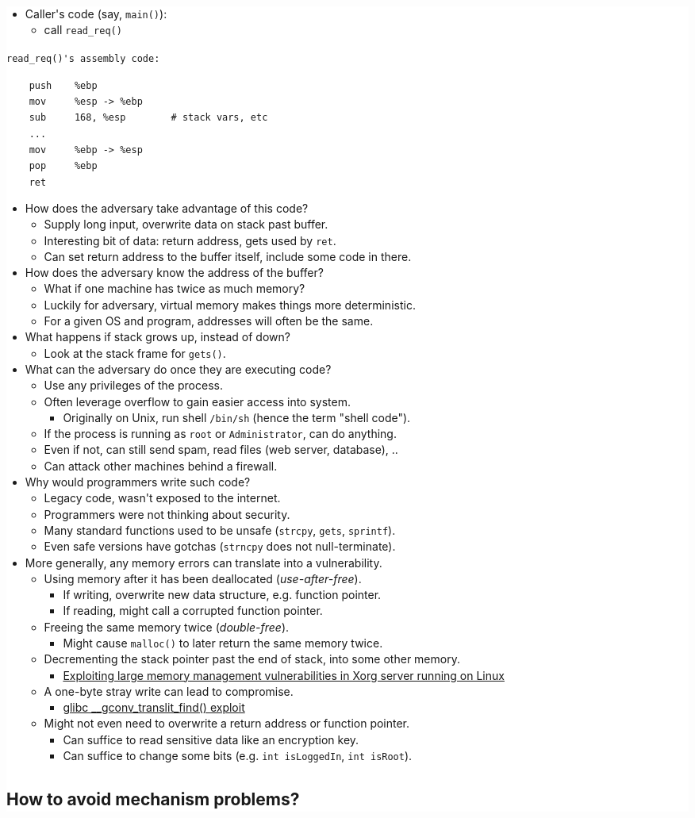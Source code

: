    + Caller's code (say, `main()`):
     - call `read_req()`
     
`read_req()'s assembly code:`

        push    %ebp
        mov     %esp -> %ebp
        sub     168, %esp        # stack vars, etc
        ...
        mov     %ebp -> %esp
        pop     %ebp
        ret

 * How does the adversary take advantage of this code?
   + Supply long input, overwrite data on stack past buffer.
   + Interesting bit of data: return address, gets used by `ret`.
   + Can set return address to the buffer itself, include some code in there.
 * How does the adversary know the address of the buffer?
   + What if one machine has twice as much memory?
   + Luckily for adversary, virtual memory makes things more deterministic.
   + For a given OS and program, addresses will often be the same.
 * What happens if stack grows up, instead of down?
   + Look at the stack frame for `gets()`.
 * What can the adversary do once they are executing code?
   + Use any privileges of the process.
   + Often leverage overflow to gain easier access into system.
     - Originally on Unix, run shell `/bin/sh` (hence the term "shell code").
   + If the process is running as `root` or `Administrator`, can do anything.
   + Even if not, can still send spam, read files (web server, database), ..
   + Can attack other machines behind a firewall.
 * Why would programmers write such code?
   + Legacy code, wasn't exposed to the internet.
   + Programmers were not thinking about security.
   + Many standard functions used to be unsafe (`strcpy`, `gets`, `sprintf`).
   + Even safe versions have gotchas (`strncpy` does not null-terminate).
 * More generally, any memory errors can translate into a vulnerability.
   + Using memory after it has been deallocated (_use-after-free_).
     - If writing, overwrite new data structure, e.g. function pointer.
     - If reading, might call a corrupted function pointer.
   + Freeing the same memory twice (_double-free_).
     - Might cause `malloc()` to later return the same memory twice.
   + Decrementing the stack pointer past the end of stack, into some other memory.
     - [Exploiting large memory management vulnerabilities in Xorg server running on Linux](http://www.invisiblethingslab.com/resources/misc-2010/xorg-large-memory-attacks.pdf)
   + A one-byte stray write can lead to compromise.
     - [glibc \_\_gconv\_translit\_find() exploit](http://www.openwall.com/lists/oss-security/2014/08/26/2)
   + Might not even need to overwrite a return address or function pointer.
     - Can suffice to read sensitive data like an encryption key.
     - Can suffice to change some bits (e.g. `int isLoggedIn`, `int isRoot`).

How to avoid mechanism problems?
--------------------------------
